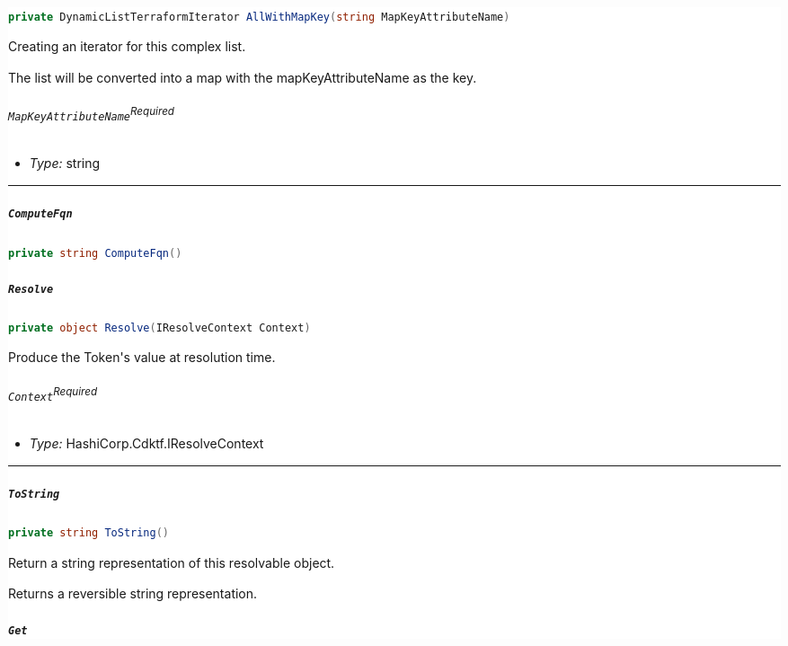 ```csharp
private DynamicListTerraformIterator AllWithMapKey(string MapKeyAttributeName)
```

Creating an iterator for this complex list.

The list will be converted into a map with the mapKeyAttributeName as the key.

###### `MapKeyAttributeName`<sup>Required</sup> <a name="MapKeyAttributeName" id="rhizo-co-terraform-provider-oci.dataOciServiceMeshVirtualDeployment.DataOciServiceMeshVirtualDeploymentAccessLoggingList.allWithMapKey.parameter.mapKeyAttributeName"></a>

- *Type:* string

---

##### `ComputeFqn` <a name="ComputeFqn" id="rhizo-co-terraform-provider-oci.dataOciServiceMeshVirtualDeployment.DataOciServiceMeshVirtualDeploymentAccessLoggingList.computeFqn"></a>

```csharp
private string ComputeFqn()
```

##### `Resolve` <a name="Resolve" id="rhizo-co-terraform-provider-oci.dataOciServiceMeshVirtualDeployment.DataOciServiceMeshVirtualDeploymentAccessLoggingList.resolve"></a>

```csharp
private object Resolve(IResolveContext Context)
```

Produce the Token's value at resolution time.

###### `Context`<sup>Required</sup> <a name="Context" id="rhizo-co-terraform-provider-oci.dataOciServiceMeshVirtualDeployment.DataOciServiceMeshVirtualDeploymentAccessLoggingList.resolve.parameter._context"></a>

- *Type:* HashiCorp.Cdktf.IResolveContext

---

##### `ToString` <a name="ToString" id="rhizo-co-terraform-provider-oci.dataOciServiceMeshVirtualDeployment.DataOciServiceMeshVirtualDeploymentAccessLoggingList.toString"></a>

```csharp
private string ToString()
```

Return a string representation of this resolvable object.

Returns a reversible string representation.

##### `Get` <a name="Get" id="rhizo-co-terraform-provider-oci.dataOciServiceMeshVirtualDeployment.DataOciServiceMeshVirtualDeploymentAccessLoggingList.get"></a>
